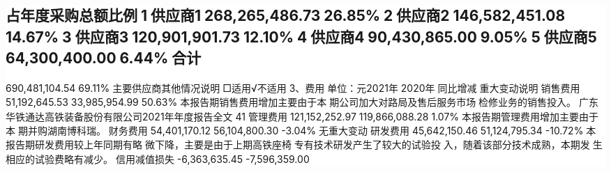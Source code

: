 占年度采购总额比例
1
供应商1
268,265,486.73
26.85%
2
供应商2
146,582,451.08
14.67%
3
供应商3
120,901,901.73
12.10%
4
供应商4
90,430,865.00
9.05%
5
供应商5
64,300,400.00
6.44%
合计
--
690,481,104.54
69.11%
主要供应商其他情况说明
□适用√不适用
3、费用
单位：元2021年
2020年
同比增减
重大变动说明
销售费用
51,192,645.53
33,985,954.99
50.63%
本报告期销售费用增加主要由于本
期公司加大对路局及售后服务市场
检修业务的销售投入。
广东华铁通达高铁装备股份有限公司2021年年度报告全文
41
管理费用
121,152,252.97
119,866,088.28
1.07%
本报告期管理费用增加主要由于本
期并购湖南博科瑞。
财务费用
54,401,170.12
56,104,800.30
-3.04%
无重大变动
研发费用
45,642,150.46
51,124,795.34
-10.72%
本报告期研发费用较上年同期有略
微下降，主要是由于上期高铁座椅
专有技术研发产生了较大的试验投
入，随着该部分技术成熟，本期发
生相应的试验费略有减少。
信用减值损失
-6,363,635.45
-7,596,359.00